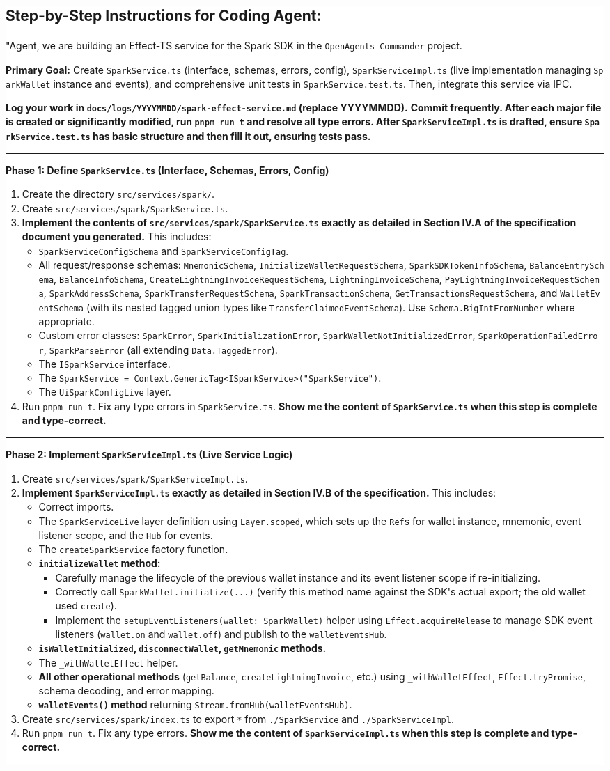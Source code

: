 
## Step-by-Step Instructions for Coding Agent:

"Agent, we are building an Effect-TS service for the Spark SDK in the `OpenAgents Commander` project.

**Primary Goal:** Create `SparkService.ts` (interface, schemas, errors, config), `SparkServiceImpl.ts` (live implementation managing `SparkWallet` instance and events), and comprehensive unit tests in `SparkService.test.ts`. Then, integrate this service via IPC.

**Log your work in `docs/logs/YYYYMMDD/spark-effect-service.md` (replace YYYYMMDD).**
**Commit frequently. After each major file is created or significantly modified, run `pnpm run t` and resolve all type errors. After `SparkServiceImpl.ts` is drafted, ensure `SparkService.test.ts` has basic structure and then fill it out, ensuring tests pass.**

---

**Phase 1: Define `SparkService.ts` (Interface, Schemas, Errors, Config)**

1.  Create the directory `src/services/spark/`.
2.  Create `src/services/spark/SparkService.ts`.
3.  **Implement the contents of `src/services/spark/SparkService.ts` exactly as detailed in Section IV.A of the specification document you generated.** This includes:
    - `SparkServiceConfigSchema` and `SparkServiceConfigTag`.
    - All request/response schemas: `MnemonicSchema`, `InitializeWalletRequestSchema`, `SparkSDKTokenInfoSchema`, `BalanceEntrySchema`, `BalanceInfoSchema`, `CreateLightningInvoiceRequestSchema`, `LightningInvoiceSchema`, `PayLightningInvoiceRequestSchema`, `SparkAddressSchema`, `SparkTransferRequestSchema`, `SparkTransactionSchema`, `GetTransactionsRequestSchema`, and `WalletEventSchema` (with its nested tagged union types like `TransferClaimedEventSchema`). Use `Schema.BigIntFromNumber` where appropriate.
    - Custom error classes: `SparkError`, `SparkInitializationError`, `SparkWalletNotInitializedError`, `SparkOperationFailedError`, `SparkParseError` (all extending `Data.TaggedError`).
    - The `ISparkService` interface.
    - The `SparkService = Context.GenericTag<ISparkService>("SparkService")`.
    - The `UiSparkConfigLive` layer.
4.  Run `pnpm run t`. Fix any type errors in `SparkService.ts`. **Show me the content of `SparkService.ts` when this step is complete and type-correct.**

---

**Phase 2: Implement `SparkServiceImpl.ts` (Live Service Logic)**

1.  Create `src/services/spark/SparkServiceImpl.ts`.
2.  **Implement `SparkServiceImpl.ts` exactly as detailed in Section IV.B of the specification.** This includes:
    - Correct imports.
    - The `SparkServiceLive` layer definition using `Layer.scoped`, which sets up the `Ref`s for wallet instance, mnemonic, event listener scope, and the `Hub` for events.
    - The `createSparkService` factory function.
    - **`initializeWallet` method:**
      - Carefully manage the lifecycle of the previous wallet instance and its event listener scope if re-initializing.
      - Correctly call `SparkWallet.initialize(...)` (verify this method name against the SDK's actual export; the old wallet used `create`).
      - Implement the `setupEventListeners(wallet: SparkWallet)` helper using `Effect.acquireRelease` to manage SDK event listeners (`wallet.on` and `wallet.off`) and publish to the `walletEventsHub`.
    - **`isWalletInitialized`, `disconnectWallet`, `getMnemonic` methods.**
    - The `_withWalletEffect` helper.
    - **All other operational methods** (`getBalance`, `createLightningInvoice`, etc.) using `_withWalletEffect`, `Effect.tryPromise`, schema decoding, and error mapping.
    - **`walletEvents()` method** returning `Stream.fromHub(walletEventsHub)`.
3.  Create `src/services/spark/index.ts` to export `*` from `./SparkService` and `./SparkServiceImpl`.
4.  Run `pnpm run t`. Fix any type errors. **Show me the content of `SparkServiceImpl.ts` when this step is complete and type-correct.**

---